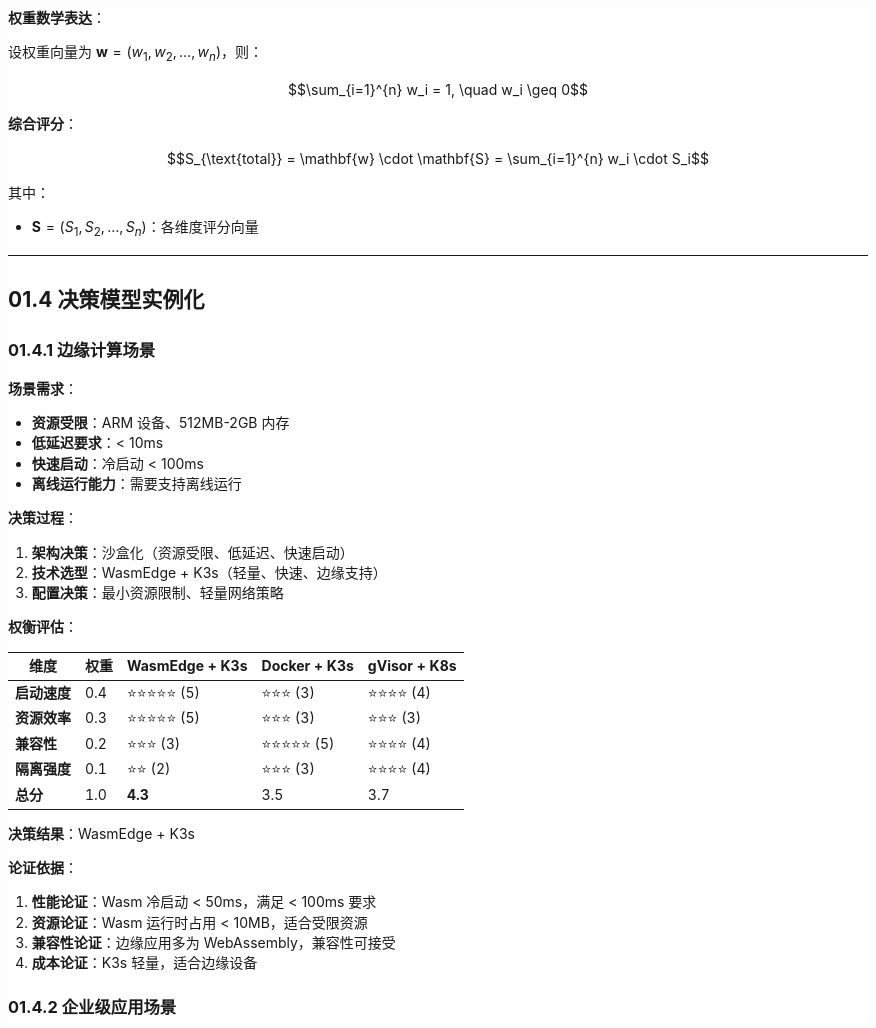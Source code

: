**权重数学表达**：

设权重向量为 $\mathbf{w} = (w_1, w_2, \ldots, w_n)$，则：

$$\sum_{i=1}^{n} w_i = 1, \quad w_i \geq 0$$

**综合评分**：

$$S_{\text{total}} = \mathbf{w} \cdot \mathbf{S} = \sum_{i=1}^{n} w_i \cdot S_i$$

其中：

- $\mathbf{S} = (S_1, S_2, \ldots, S_n)$：各维度评分向量

---

## 01.4 决策模型实例化

### 01.4.1 边缘计算场景

**场景需求**：

- **资源受限**：ARM 设备、512MB-2GB 内存
- **低延迟要求**：< 10ms
- **快速启动**：冷启动 < 100ms
- **离线运行能力**：需要支持离线运行

**决策过程**：

1. **架构决策**：沙盒化（资源受限、低延迟、快速启动）
2. **技术选型**：WasmEdge + K3s（轻量、快速、边缘支持）
3. **配置决策**：最小资源限制、轻量网络策略

**权衡评估**：

| 维度         | 权重 | WasmEdge + K3s | Docker + K3s   | gVisor + K8s |
| ------------ | ---- | -------------- | -------------- | ------------ |
| **启动速度** | 0.4  | ⭐⭐⭐⭐⭐ (5) | ⭐⭐⭐ (3)     | ⭐⭐⭐⭐ (4) |
| **资源效率** | 0.3  | ⭐⭐⭐⭐⭐ (5) | ⭐⭐⭐ (3)     | ⭐⭐⭐ (3)   |
| **兼容性**   | 0.2  | ⭐⭐⭐ (3)     | ⭐⭐⭐⭐⭐ (5) | ⭐⭐⭐⭐ (4) |
| **隔离强度** | 0.1  | ⭐⭐ (2)       | ⭐⭐⭐ (3)     | ⭐⭐⭐⭐ (4) |
| **总分**     | 1.0  | **4.3**        | 3.5            | 3.7          |

**决策结果**：WasmEdge + K3s

**论证依据**：

1. **性能论证**：Wasm 冷启动 < 50ms，满足 < 100ms 要求
2. **资源论证**：Wasm 运行时占用 < 10MB，适合受限资源
3. **兼容性论证**：边缘应用多为 WebAssembly，兼容性可接受
4. **成本论证**：K3s 轻量，适合边缘设备

### 01.4.2 企业级应用场景
